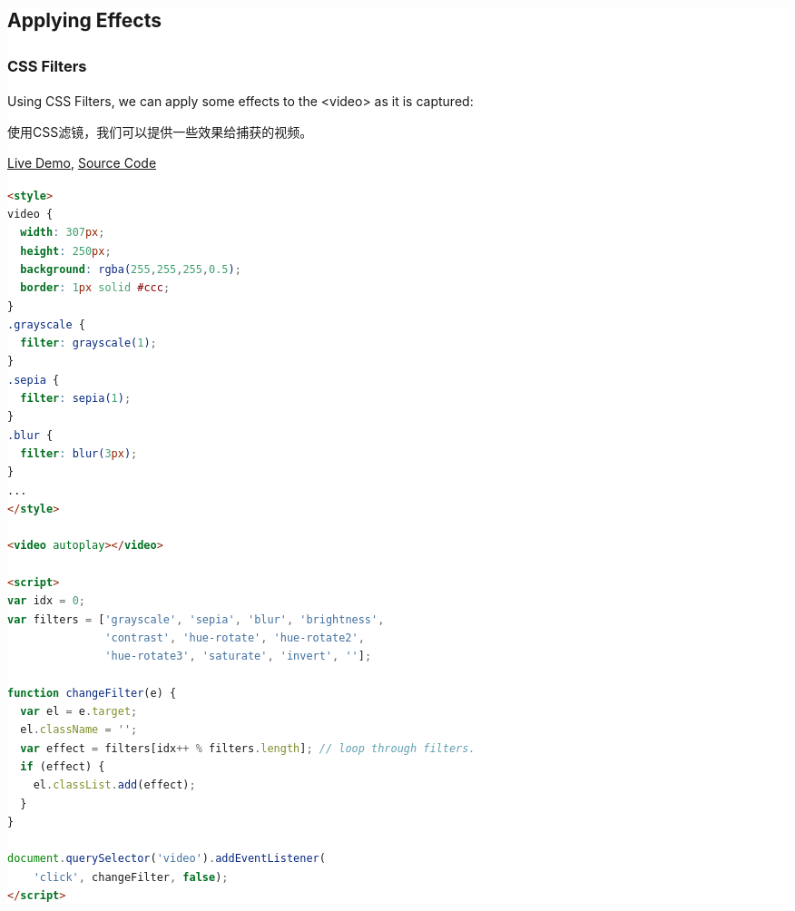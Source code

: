 
## Applying Effects

### CSS Filters

Using CSS Filters, we can apply some effects to the \<video\> as it is captured:

使用CSS滤镜，我们可以提供一些效果给捕获的视频。

[Live Demo](https://zslucky.github.io/webrtc-example/chapt-1/demo4.html),
[Source Code](https://github.com/zslucky/webrtc-example/blob/master/chapt-1/demo4.html)

~~~html
<style>
video {
  width: 307px;
  height: 250px;
  background: rgba(255,255,255,0.5);
  border: 1px solid #ccc;
}
.grayscale {
  filter: grayscale(1);
}
.sepia {
  filter: sepia(1);
}
.blur {
  filter: blur(3px);
}
...
</style>

<video autoplay></video>

<script>
var idx = 0;
var filters = ['grayscale', 'sepia', 'blur', 'brightness',
               'contrast', 'hue-rotate', 'hue-rotate2',
               'hue-rotate3', 'saturate', 'invert', ''];

function changeFilter(e) {
  var el = e.target;
  el.className = '';
  var effect = filters[idx++ % filters.length]; // loop through filters.
  if (effect) {
    el.classList.add(effect);
  }
}

document.querySelector('video').addEventListener(
    'click', changeFilter, false);
</script>
~~~

